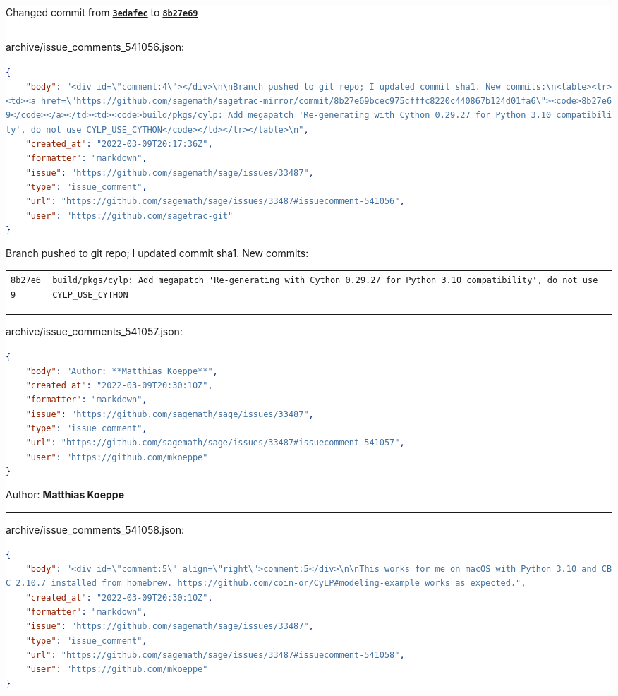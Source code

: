 Changed commit from **[`3edafec`](https://github.com/sagemath/sagetrac-mirror/commit/3edafec0645223eeedf9fa544aadfd1b82b50786)** to **[`8b27e69`](https://github.com/sagemath/sagetrac-mirror/commit/8b27e69bcec975cfffc8220c440867b124d01fa6)**



---

archive/issue_comments_541056.json:
```json
{
    "body": "<div id=\"comment:4\"></div>\n\nBranch pushed to git repo; I updated commit sha1. New commits:\n<table><tr><td><a href=\"https://github.com/sagemath/sagetrac-mirror/commit/8b27e69bcec975cfffc8220c440867b124d01fa6\"><code>8b27e69</code></a></td><td><code>build/pkgs/cylp: Add megapatch 'Re-generating with Cython 0.29.27 for Python 3.10 compatibility', do not use CYLP_USE_CYTHON</code></td></tr></table>\n",
    "created_at": "2022-03-09T20:17:36Z",
    "formatter": "markdown",
    "issue": "https://github.com/sagemath/sage/issues/33487",
    "type": "issue_comment",
    "url": "https://github.com/sagemath/sage/issues/33487#issuecomment-541056",
    "user": "https://github.com/sagetrac-git"
}
```

<div id="comment:4"></div>

Branch pushed to git repo; I updated commit sha1. New commits:
<table><tr><td><a href="https://github.com/sagemath/sagetrac-mirror/commit/8b27e69bcec975cfffc8220c440867b124d01fa6"><code>8b27e69</code></a></td><td><code>build/pkgs/cylp: Add megapatch 'Re-generating with Cython 0.29.27 for Python 3.10 compatibility', do not use CYLP_USE_CYTHON</code></td></tr></table>




---

archive/issue_comments_541057.json:
```json
{
    "body": "Author: **Matthias Koeppe**",
    "created_at": "2022-03-09T20:30:10Z",
    "formatter": "markdown",
    "issue": "https://github.com/sagemath/sage/issues/33487",
    "type": "issue_comment",
    "url": "https://github.com/sagemath/sage/issues/33487#issuecomment-541057",
    "user": "https://github.com/mkoeppe"
}
```

Author: **Matthias Koeppe**



---

archive/issue_comments_541058.json:
```json
{
    "body": "<div id=\"comment:5\" align=\"right\">comment:5</div>\n\nThis works for me on macOS with Python 3.10 and CBC 2.10.7 installed from homebrew. https://github.com/coin-or/CyLP#modeling-example works as expected.",
    "created_at": "2022-03-09T20:30:10Z",
    "formatter": "markdown",
    "issue": "https://github.com/sagemath/sage/issues/33487",
    "type": "issue_comment",
    "url": "https://github.com/sagemath/sage/issues/33487#issuecomment-541058",
    "user": "https://github.com/mkoeppe"
}
```
